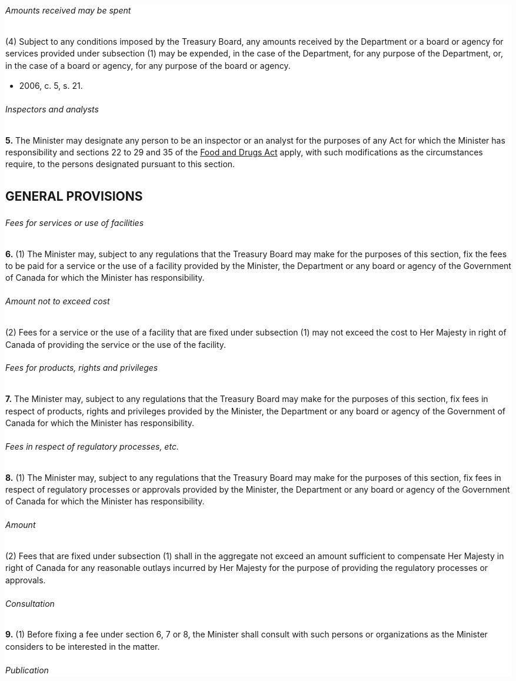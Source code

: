 ###### Amounts received may be spent

(4) Subject to any conditions imposed by the Treasury Board, any amounts received by the Department or a board or agency for services provided under subsection (1) may be expended, in the case of the Department, for any purpose of the Department, or, in the case of a board or agency, for any purpose of the board or agency.

  * 2006, c. 5, s. 21.

###### Inspectors and analysts

**5.** The Minister may designate any person to be an inspector or an analyst for the purposes of any Act for which the Minister has responsibility and sections 22 to 29 and 35 of the [Food and Drugs Act](/canada/eng/acts/F/F-27.md) apply, with such modifications as the circumstances require, to the persons designated pursuant to this section.

## GENERAL PROVISIONS

###### Fees for services or use of facilities

**6.** (1) The Minister may, subject to any regulations that the Treasury Board may make for the purposes of this section, fix the fees to be paid for a service or the use of a facility provided by the Minister, the Department or any board or agency of the Government of Canada for which the Minister has responsibility.

###### Amount not to exceed cost

(2) Fees for a service or the use of a facility that are fixed under subsection (1) may not exceed the cost to Her Majesty in right of Canada of providing the service or the use of the facility.

###### Fees for products, rights and privileges

**7.** The Minister may, subject to any regulations that the Treasury Board may make for the purposes of this section, fix fees in respect of products, rights and privileges provided by the Minister, the Department or any board or agency of the Government of Canada for which the Minister has responsibility.

###### Fees in respect of regulatory processes, etc.

**8.** (1) The Minister may, subject to any regulations that the Treasury Board may make for the purposes of this section, fix fees in respect of regulatory processes or approvals provided by the Minister, the Department or any board or agency of the Government of Canada for which the Minister has responsibility.

###### Amount

(2) Fees that are fixed under subsection (1) shall in the aggregate not exceed an amount sufficient to compensate Her Majesty in right of Canada for any reasonable outlays incurred by Her Majesty for the purpose of providing the regulatory processes or approvals.

###### Consultation

**9.** (1) Before fixing a fee under section 6, 7 or 8, the Minister shall consult with such persons or organizations as the Minister considers to be interested in the matter.

###### Publication
